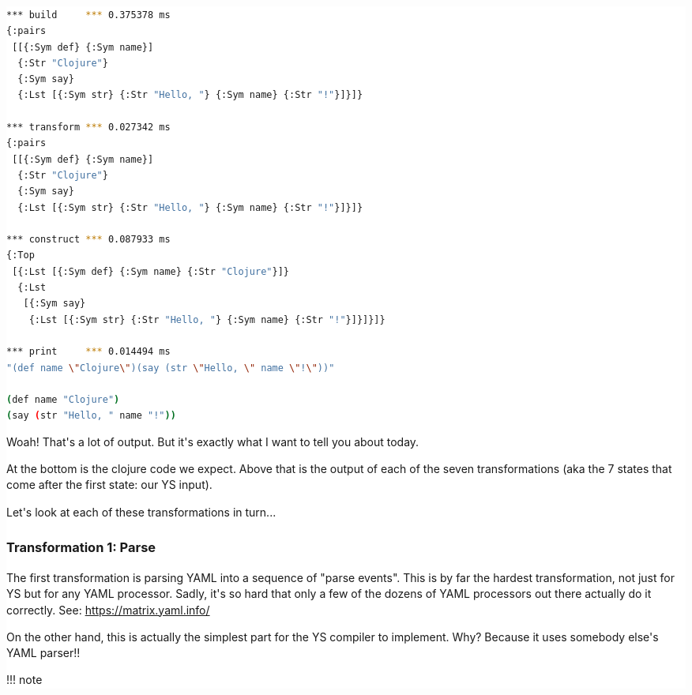 ```bash
*** build     *** 0.375378 ms
{:pairs
 [[{:Sym def} {:Sym name}]
  {:Str "Clojure"}
  {:Sym say}
  {:Lst [{:Sym str} {:Str "Hello, "} {:Sym name} {:Str "!"}]}]}

*** transform *** 0.027342 ms
{:pairs
 [[{:Sym def} {:Sym name}]
  {:Str "Clojure"}
  {:Sym say}
  {:Lst [{:Sym str} {:Str "Hello, "} {:Sym name} {:Str "!"}]}]}

*** construct *** 0.087933 ms
{:Top
 [{:Lst [{:Sym def} {:Sym name} {:Str "Clojure"}]}
  {:Lst
   [{:Sym say}
    {:Lst [{:Sym str} {:Str "Hello, "} {:Sym name} {:Str "!"}]}]}]}

*** print     *** 0.014494 ms
"(def name \"Clojure\")(say (str \"Hello, \" name \"!\"))"

(def name "Clojure")
(say (str "Hello, " name "!"))
```

Woah! That's a lot of output.
But it's exactly what I want to tell you about today.

At the bottom is the clojure code we expect.
Above that is the output of each of the seven transformations (aka the 7 states
that come after the first state: our YS input).

Let's look at each of these transformations in turn...


### Transformation 1: Parse

The first transformation is parsing YAML into a sequence of "parse events".
This is by far the hardest transformation, not just for YS but for any YAML
processor.
Sadly, it's so hard that only a few of the dozens of YAML processors out there
actually do it correctly.
See: <https://matrix.yaml.info/>

On the other hand, this is actually the simplest part for the YS compiler to
implement.
Why?
Because it uses somebody else's YAML parser!!

!!! note
